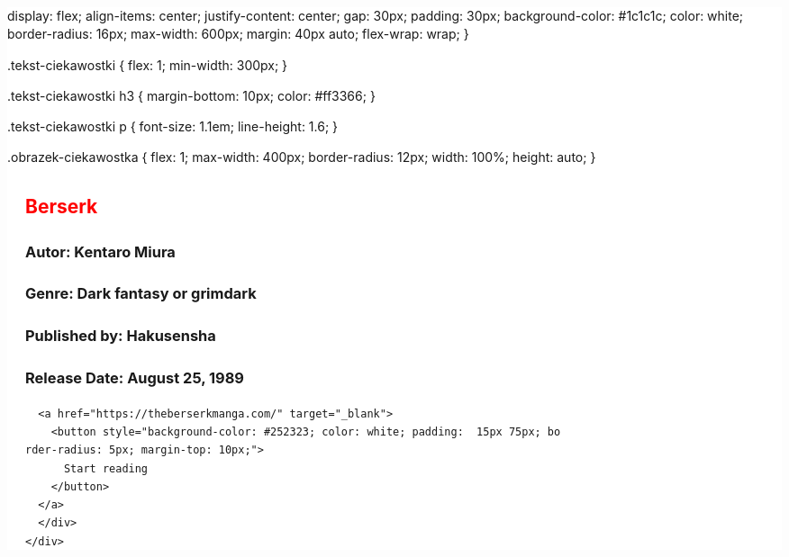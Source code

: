   display: flex;
  align-items: center;
  justify-content: center;
  gap: 30px;
  padding: 30px;
  background-color: #1c1c1c;
  color: white;
  border-radius: 16px;
  max-width: 600px;
  margin: 40px auto;
  flex-wrap: wrap;
}

.tekst-ciekawostki {
  flex: 1;
  min-width: 300px;
}

.tekst-ciekawostki h3 {
  margin-bottom: 10px;
  color: #ff3366;
}

.tekst-ciekawostki p {
  font-size: 1.1em;
  line-height: 1.6;
}

.obrazek-ciekawostka {
  flex: 1;
  max-width: 400px;
  border-radius: 12px;
  width: 100%;
  height: auto;
}

 </style>      
      <div class="text" style="padding-left: 20px; max-width: 600px; text-align:left;">
        <h2 style="color: red;margin-right: 200px">Berserk</h2>
        <h3>Autor: Kentaro Miura  </h3>
        <h3>Genre:  Dark fantasy or grimdark</h3>
        <h3>Published by: Hakusensha</h3>
        <h3 style="margin-right: 200px; " >Release Date:  August 25, 1989</h3>
    


      <a href="https://theberserkmanga.com/" target="_blank">
        <button style="background-color: #252323; color: white; padding:  15px 75px; border-radius: 5px; margin-top: 10px;">
          Start reading
        </button>
      </a>
      </div>
    </div>
